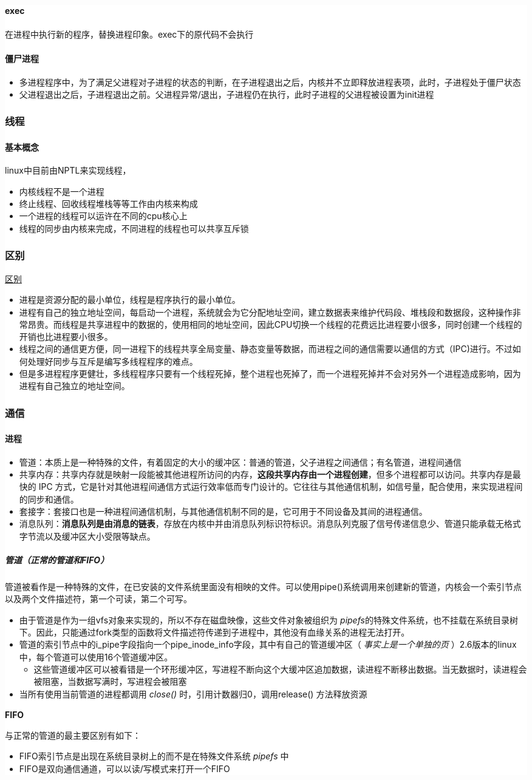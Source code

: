#### exec

在进程中执行新的程序，替换进程印象。exec下的原代码不会执行

#### 僵尸进程

- 多进程程序中，为了满足父进程对子进程的状态的判断，在子进程退出之后，内核并不立即释放进程表项，此时，子进程处于僵尸状态
- 父进程退出之后，子进程退出之前。父进程异常/退出，子进程仍在执行，此时子进程的父进程被设置为init进程

### 线程

#### 基本概念

linux中目前由NPTL来实现线程，

- 内核线程不是一个进程
- 终止线程、回收线程堆栈等等工作由内核来构成
- 一个进程的线程可以运许在不同的cpu核心上
- 线程的同步由内核来完成，不同进程的线程也可以共享互斥锁



### 区别

[区别](https://www.cnblogs.com/yunleijava/p/11545513.html)

- 进程是资源分配的最小单位，线程是程序执行的最小单位。
- 进程有自己的独立地址空间，每启动一个进程，系统就会为它分配地址空间，建立数据表来维护代码段、堆栈段和数据段，这种操作非常昂贵。而线程是共享进程中的数据的，使用相同的地址空间，因此CPU切换一个线程的花费远比进程要小很多，同时创建一个线程的开销也比进程要小很多。
- 线程之间的通信更方便，同一进程下的线程共享全局变量、静态变量等数据，而进程之间的通信需要以通信的方式（IPC)进行。不过如何处理好同步与互斥是编写多线程程序的难点。
- 但是多进程程序更健壮，多线程程序只要有一个线程死掉，整个进程也死掉了，而一个进程死掉并不会对另外一个进程造成影响，因为进程有自己独立的地址空间。

### 通信

#### 进程

- 管道：本质上是一种特殊的文件，有着固定的大小的缓冲区：普通的管道，父子进程之间通信；有名管道，进程间通信
- 共享内存：共享内存就是映射一段能被其他进程所访问的内存，**这段共享内存由一个进程创建**，但多个进程都可以访问。共享内存是最快的 IPC 方式，它是针对其他进程间通信方式运行效率低而专门设计的。它往往与其他通信机制，如信号量，配合使用，来实现进程间的同步和通信。
- 套接字：套接口也是一种进程间通信机制，与其他通信机制不同的是，它可用于不同设备及其间的进程通信。
- 消息队列：**消息队列是由消息的链表**，存放在内核中并由消息队列标识符标识。消息队列克服了信号传递信息少、管道只能承载无格式字节流以及缓冲区大小受限等缺点。

##### 管道（正常的管道和FIFO）

管道被看作是一种特殊的文件，在已安装的文件系统里面没有相映的文件。可以使用pipe()系统调用来创建新的管道，内核会一个索引节点以及两个文件描述符，第一个可读，第二个可写。

- 由于管道是作为一组vfs对象来实现的，所以不存在磁盘映像，这些文件对象被组织为 *pipefs*的特殊文件系统，也不挂载在系统目录树下。因此，只能通过fork类型的函数将文件描述符传递到子进程中，其他没有血缘关系的进程无法打开。
- 管道的索引节点中的i_pipe字段指向一个pipe_inode_info字段，其中有自己的管道缓冲区（ *事实上是一个单独的页* ）2.6版本的linux中，每个管道可以使用16个管道缓冲区。
  - 这些管道缓冲区可以被看错是一个环形缓冲区，写进程不断向这个大缓冲区追加数据，读进程不断移出数据。当无数据时，读进程会被阻塞，当数据写满时，写进程会被阻塞
- 当所有使用当前管道的进程都调用 *close()* 时，引用计数器归0，调用release() 方法释放资源

**FIFO**

与正常的管道的最主要区别有如下：

- FIFO索引节点是出现在系统目录树上的而不是在特殊文件系统 *pipefs* 中
- FIFO是双向通信通道，可以以读/写模式来打开一个FIFO
